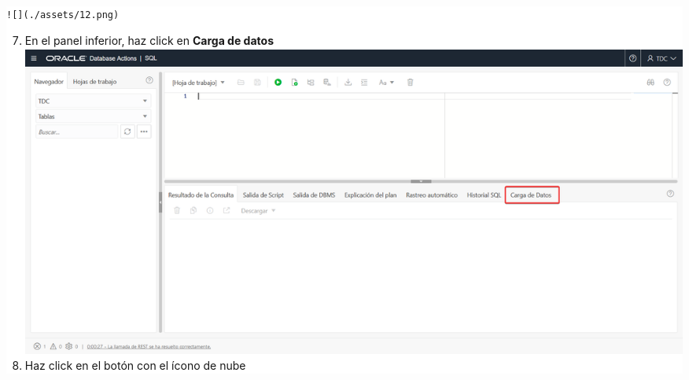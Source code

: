     ![](./assets/12.png)
7. En el panel inferior, haz click en **Carga de datos**
    ![](./assets/13.png)
8. Haz click en el botón con el ícono de nube